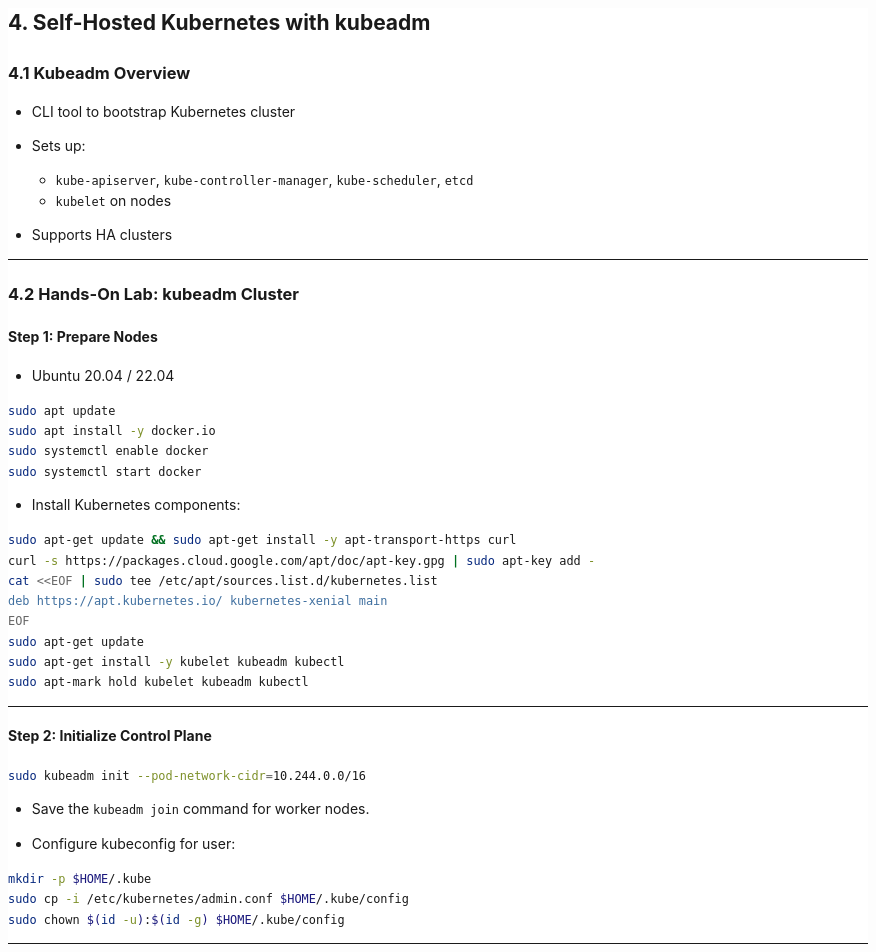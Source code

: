 ## **4. Self-Hosted Kubernetes with kubeadm**

### **4.1 Kubeadm Overview**

* CLI tool to bootstrap Kubernetes cluster
* Sets up:

  * `kube-apiserver`, `kube-controller-manager`, `kube-scheduler`, `etcd`
  * `kubelet` on nodes
* Supports HA clusters

---

### **4.2 Hands-On Lab: kubeadm Cluster**

#### **Step 1: Prepare Nodes**

* Ubuntu 20.04 / 22.04

```bash
sudo apt update
sudo apt install -y docker.io
sudo systemctl enable docker
sudo systemctl start docker
```

* Install Kubernetes components:

```bash
sudo apt-get update && sudo apt-get install -y apt-transport-https curl
curl -s https://packages.cloud.google.com/apt/doc/apt-key.gpg | sudo apt-key add -
cat <<EOF | sudo tee /etc/apt/sources.list.d/kubernetes.list
deb https://apt.kubernetes.io/ kubernetes-xenial main
EOF
sudo apt-get update
sudo apt-get install -y kubelet kubeadm kubectl
sudo apt-mark hold kubelet kubeadm kubectl
```

---

#### **Step 2: Initialize Control Plane**

```bash
sudo kubeadm init --pod-network-cidr=10.244.0.0/16
```

* Save the `kubeadm join` command for worker nodes.

* Configure kubeconfig for user:

```bash
mkdir -p $HOME/.kube
sudo cp -i /etc/kubernetes/admin.conf $HOME/.kube/config
sudo chown $(id -u):$(id -g) $HOME/.kube/config
```

---